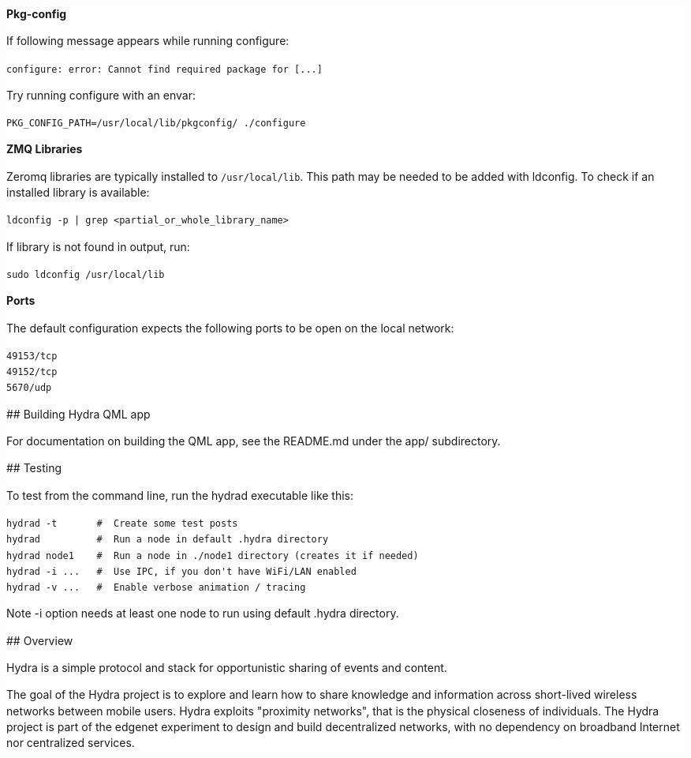 **Pkg-config**

If following message appears while running configure:
```
configure: error: Cannot find required package for [...]
```
Try running configure with an envar:
```
PKG_CONFIG_PATH=/usr/local/lib/pkgconfig/ ./configure 
```
**ZMQ Libraries**

Zeromq libraries are typically installed to `/usr/local/lib`. This path may be needed to be added with ldconfig. To check if an installed library is available:
```
ldconfig -p | grep <partial_or_whole_library_name>
```
If library is not found in output, run:
```
sudo ldconfig /usr/local/lib
```
**Ports**

The default configuration expects the following ports to be open on the local network:
```
49153/tcp
49152/tcp
5670/udp
```

<A name="toc2-18" title="Building Hydra QML app" />
## Building Hydra QML app

For documentation on building the QML app, see the README.md under the app/ subdirectory.

<A name="toc2-28" title="Testing" />
## Testing

To test from the command line, run the hydrad executable like this:

    hydrad -t       #  Create some test posts
    hydrad          #  Run a node in default .hydra directory
    hydrad node1    #  Run a node in ./node1 directory (creates it if needed)
    hydrad -i ...   #  Use IPC, if you don't have WiFi/LAN enabled
    hydrad -v ...   #  Enable verbose animation / tracing

Note -i option needs at least one node to run using default .hydra directory. 

<A name="toc2-41" title="Overview" />
## Overview

Hydra is a simple protocol and stack for opportunistic sharing of events and content.

The goal of the Hydra project is to explore and learn how to share knowledge and information across short-lived wireless networks between mobile users. Hydra exploits "proximity networks", that is the physical closeness of individuals. The Hydra project is part of the edgenet experiment to design and build decentralized networks, with no dependency on broadband Internet nor centralized services.

